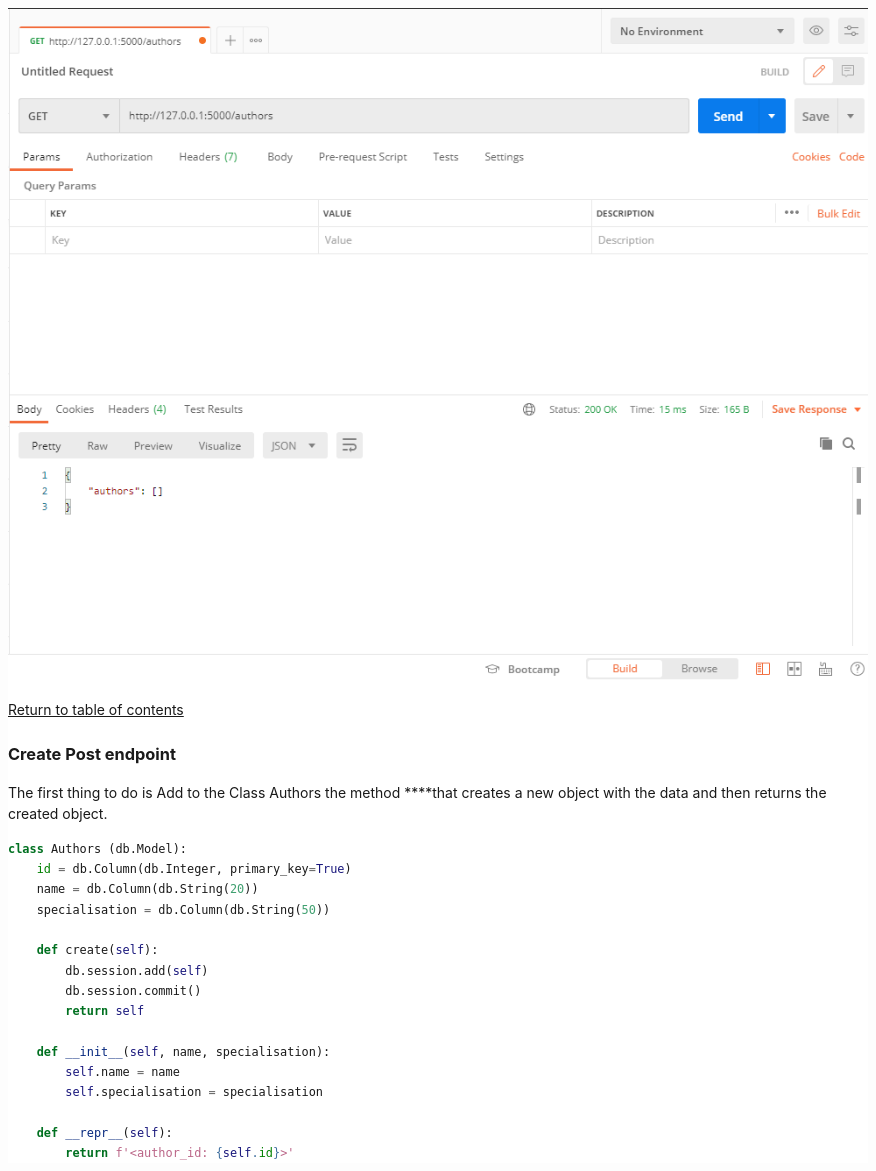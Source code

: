 ![src/Untitled.png](src/Untitled.png)

[Return to table of contents](#table-of-contents)

### Create Post endpoint

The first thing to do is Add  to the Class Authors the method ****that creates a new object with the data and then returns the created object.

```python
class Authors (db.Model):
    id = db.Column(db.Integer, primary_key=True)
    name = db.Column(db.String(20))
    specialisation = db.Column(db.String(50))
    
    def create(self):
        db.session.add(self)
        db.session.commit()
        return self

    def __init__(self, name, specialisation):
        self.name = name
        self.specialisation = specialisation
    
    def __repr__(self):
        return f'<author_id: {self.id}>'
```
